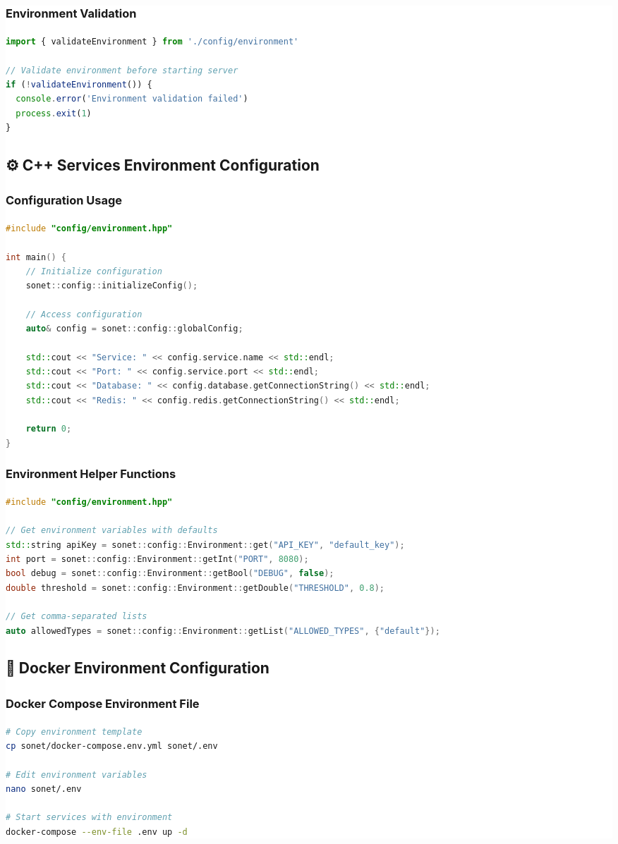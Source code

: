 ### **Environment Validation**
```typescript
import { validateEnvironment } from './config/environment'

// Validate environment before starting server
if (!validateEnvironment()) {
  console.error('Environment validation failed')
  process.exit(1)
}
```

## **⚙️ C++ Services Environment Configuration**

### **Configuration Usage**
```cpp
#include "config/environment.hpp"

int main() {
    // Initialize configuration
    sonet::config::initializeConfig();
    
    // Access configuration
    auto& config = sonet::config::globalConfig;
    
    std::cout << "Service: " << config.service.name << std::endl;
    std::cout << "Port: " << config.service.port << std::endl;
    std::cout << "Database: " << config.database.getConnectionString() << std::endl;
    std::cout << "Redis: " << config.redis.getConnectionString() << std::endl;
    
    return 0;
}
```

### **Environment Helper Functions**
```cpp
#include "config/environment.hpp"

// Get environment variables with defaults
std::string apiKey = sonet::config::Environment::get("API_KEY", "default_key");
int port = sonet::config::Environment::getInt("PORT", 8080);
bool debug = sonet::config::Environment::getBool("DEBUG", false);
double threshold = sonet::config::Environment::getDouble("THRESHOLD", 0.8);

// Get comma-separated lists
auto allowedTypes = sonet::config::Environment::getList("ALLOWED_TYPES", {"default"});
```

## **🐳 Docker Environment Configuration**

### **Docker Compose Environment File**
```bash
# Copy environment template
cp sonet/docker-compose.env.yml sonet/.env

# Edit environment variables
nano sonet/.env

# Start services with environment
docker-compose --env-file .env up -d
```
